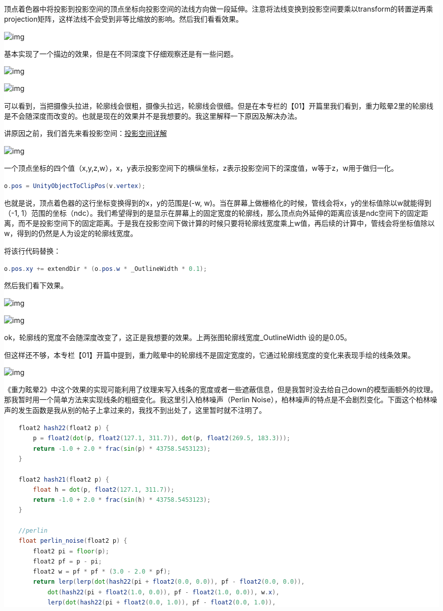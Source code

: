顶点着色器中将投影到投影空间的顶点坐标向投影空间的法线方向做一段延伸。注意将法线变换到投影空间要乘以transform的转置逆再乘projection矩阵，这样法线不会受到非等比缩放的影响。然后我们看看效果。

![img](Cartoonrenderingofthebasiclightingmodel.assets/v2-020bc08e184a3a4ccfd05201f5a8bf32_720w.jpg)

基本实现了一个描边的效果，但是在不同深度下仔细观察还是有一些问题。

![img](Cartoonrenderingofthebasiclightingmodel.assets/v2-49d3f749a2cdfe5c0657d35f838b1b4c_720w.jpg)

![img](Cartoonrenderingofthebasiclightingmodel.assets/v2-606f79a6e46ebc3e2a7d3894e8d7ab0d_720w.jpg)

可以看到，当把摄像头拉进，轮廓线会很粗，摄像头拉远，轮廓线会很细。但是在本专栏的【01】开篇里我们看到，重力眩晕2里的轮廓线是不会随深度而改变的。也就是现在的效果并不是我想要的。我这里解释一下原因及解决办法。

讲原因之前，我们首先来看投影空间：[投影空间详解](https://link.zhihu.com/?target=http%3A//www.songho.ca/opengl/gl_projectionmatrix.html)

![img](Cartoonrenderingofthebasiclightingmodel.assets/v2-90c63cd6e96635ef53c405e9e696868c_720w.jpg)

一个顶点坐标的四个值（x,y,z,w），x，y表示投影空间下的横纵坐标，z表示投影空间下的深度值，w等于z，w用于做归一化。

```glsl
o.pos = UnityObjectToClipPos(v.vertex);
```

也就是说，顶点着色器的这行坐标变换得到的x，y的范围是(-w, w)。当在屏幕上做栅格化的时候，管线会将x，y的坐标值除以w就能得到（-1,  1）范围的坐标（ndc）。我们希望得到的是显示在屏幕上的固定宽度的轮廓线，那么顶点向外延伸的距离应该是ndc空间下的固定距离，而不是投影空间下的固定距离。于是我在投影空间下做计算的时候只要将轮廓线宽度乘上w值，再后续的计算中，管线会将坐标值除以w，得到的仍然是人为设定的轮廓线宽度。

将该行代码替换：

```glsl
o.pos.xy += extendDir * (o.pos.w * _OutlineWidth * 0.1);
```

然后我们看下效果。

![img](Cartoonrenderingofthebasiclightingmodel.assets/v2-0aad0510bcbd48f411f54374fa2c9deb_720w.jpg)

![img](Cartoonrenderingofthebasiclightingmodel.assets/v2-882a54a0a4bff29d0f4bfff1577a0242_720w.jpg)

ok，轮廓线的宽度不会随深度改变了，这正是我想要的效果。上两张图轮廓线宽度_OutlineWidth 设的是0.05。

但这样还不够，本专栏【01】开篇中提到，重力眩晕中的轮廓线不是固定宽度的，它通过轮廓线宽度的变化来表现手绘的线条效果。

![img](Cartoonrenderingofthebasiclightingmodel.assets/v2-26fde566b0f50aaab48568da971c8529_720w-1588829926091.jpg)

《重力眩晕2》中这个效果的实现可能利用了纹理来写入线条的宽度或者一些遮蔽信息，但是我暂时没去给自己down的模型画额外的纹理。那我暂时用一个简单方法来实现线条的粗细变化。我这里引入柏林噪声（Perlin Noise），柏林噪声的特点是不会剧烈变化。下面这个柏林噪声的发生函数是我从别的帖子上拿过来的，我找不到出处了，这里暂时就不注明了。

```glsl
	float2 hash22(float2 p) {
		p = float2(dot(p, float2(127.1, 311.7)), dot(p, float2(269.5, 183.3)));
		return -1.0 + 2.0 * frac(sin(p) * 43758.5453123);
	}

	float2 hash21(float2 p) {
		float h = dot(p, float2(127.1, 311.7));
		return -1.0 + 2.0 * frac(sin(h) * 43758.5453123);
	}

	//perlin
	float perlin_noise(float2 p) {
		float2 pi = floor(p);
		float2 pf = p - pi;
		float2 w = pf * pf * (3.0 - 2.0 * pf);
		return lerp(lerp(dot(hash22(pi + float2(0.0, 0.0)), pf - float2(0.0, 0.0)),
			dot(hash22(pi + float2(1.0, 0.0)), pf - float2(1.0, 0.0)), w.x),
			lerp(dot(hash22(pi + float2(0.0, 1.0)), pf - float2(0.0, 1.0)),
```